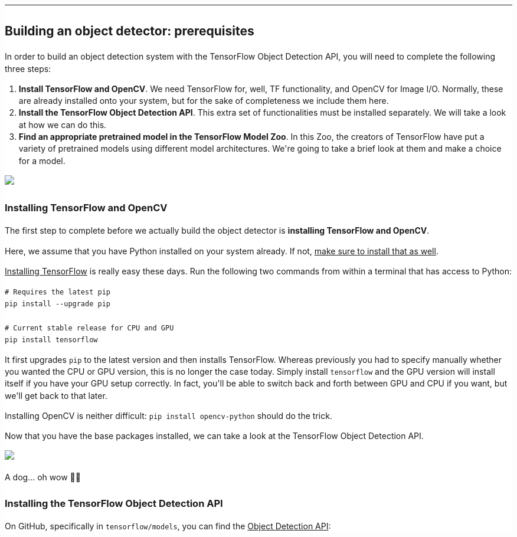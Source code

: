* * *

## Building an object detector: prerequisites

In order to build an object detection system with the TensorFlow Object Detection API, you will need to complete the following three steps:

1. **Install TensorFlow and OpenCV**. We need TensorFlow for, well, TF functionality, and OpenCV for Image I/O. Normally, these are already installed onto your system, but for the sake of completeness we include them here.
2. **Install the TensorFlow Object Detection API**. This extra set of functionalities must be installed separately. We will take a look at how we can do this.
3. **Find an appropriate pretrained model in the TensorFlow Model Zoo**. In this Zoo, the creators of TensorFlow have put a variety of pretrained models using different model architectures. We're going to take a brief look at them and make a choice for a model.

![](images/tf-2.jpg)

### Installing TensorFlow and OpenCV

The first step to complete before we actually build the object detector is **installing TensorFlow and OpenCV**.

Here, we assume that you have Python installed on your system already. If not, [make sure to install that as well](https://www.python.org/downloads/).

[Installing TensorFlow](https://www.tensorflow.org/install) is really easy these days. Run the following two commands from within a terminal that has access to Python:

```shell
# Requires the latest pip
pip install --upgrade pip

# Current stable release for CPU and GPU
pip install tensorflow
```

It first upgrades `pip` to the latest version and then installs TensorFlow. Whereas previously you had to specify manually whether you wanted the CPU or GPU version, this is no longer the case today. Simply install `tensorflow` and the GPU version will install itself if you have your GPU setup correctly. In fact, you'll be able to switch back and forth between GPU and CPU if you want, but we'll get back to that later.

Installing OpenCV is neither difficult: `pip install opencv-python` should do the trick.

Now that you have the base packages installed, we can take a look at the TensorFlow Object Detection API.

![](images/parkout.jpg)

A dog... oh wow 🐶😂

### Installing the TensorFlow Object Detection API

On GitHub, specifically in `tensorflow/models`, you can find the [Object Detection API](https://github.com/tensorflow/models/tree/master/research/object_detection):
